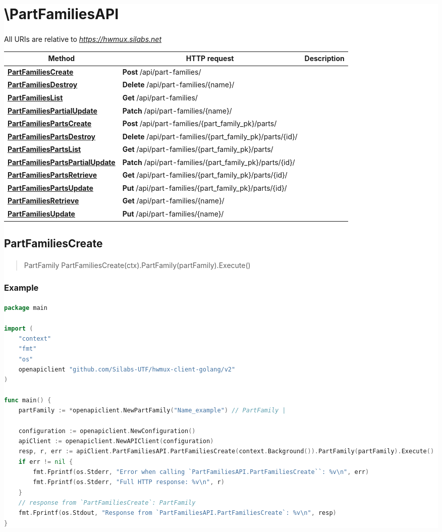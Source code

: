 # \PartFamiliesAPI

All URIs are relative to *https://hwmux.silabs.net*

Method | HTTP request | Description
------------- | ------------- | -------------
[**PartFamiliesCreate**](PartFamiliesAPI.md#PartFamiliesCreate) | **Post** /api/part-families/ | 
[**PartFamiliesDestroy**](PartFamiliesAPI.md#PartFamiliesDestroy) | **Delete** /api/part-families/{name}/ | 
[**PartFamiliesList**](PartFamiliesAPI.md#PartFamiliesList) | **Get** /api/part-families/ | 
[**PartFamiliesPartialUpdate**](PartFamiliesAPI.md#PartFamiliesPartialUpdate) | **Patch** /api/part-families/{name}/ | 
[**PartFamiliesPartsCreate**](PartFamiliesAPI.md#PartFamiliesPartsCreate) | **Post** /api/part-families/{part_family_pk}/parts/ | 
[**PartFamiliesPartsDestroy**](PartFamiliesAPI.md#PartFamiliesPartsDestroy) | **Delete** /api/part-families/{part_family_pk}/parts/{id}/ | 
[**PartFamiliesPartsList**](PartFamiliesAPI.md#PartFamiliesPartsList) | **Get** /api/part-families/{part_family_pk}/parts/ | 
[**PartFamiliesPartsPartialUpdate**](PartFamiliesAPI.md#PartFamiliesPartsPartialUpdate) | **Patch** /api/part-families/{part_family_pk}/parts/{id}/ | 
[**PartFamiliesPartsRetrieve**](PartFamiliesAPI.md#PartFamiliesPartsRetrieve) | **Get** /api/part-families/{part_family_pk}/parts/{id}/ | 
[**PartFamiliesPartsUpdate**](PartFamiliesAPI.md#PartFamiliesPartsUpdate) | **Put** /api/part-families/{part_family_pk}/parts/{id}/ | 
[**PartFamiliesRetrieve**](PartFamiliesAPI.md#PartFamiliesRetrieve) | **Get** /api/part-families/{name}/ | 
[**PartFamiliesUpdate**](PartFamiliesAPI.md#PartFamiliesUpdate) | **Put** /api/part-families/{name}/ | 



## PartFamiliesCreate

> PartFamily PartFamiliesCreate(ctx).PartFamily(partFamily).Execute()



### Example

```go
package main

import (
    "context"
    "fmt"
    "os"
    openapiclient "github.com/Silabs-UTF/hwmux-client-golang/v2"
)

func main() {
    partFamily := *openapiclient.NewPartFamily("Name_example") // PartFamily | 

    configuration := openapiclient.NewConfiguration()
    apiClient := openapiclient.NewAPIClient(configuration)
    resp, r, err := apiClient.PartFamiliesAPI.PartFamiliesCreate(context.Background()).PartFamily(partFamily).Execute()
    if err != nil {
        fmt.Fprintf(os.Stderr, "Error when calling `PartFamiliesAPI.PartFamiliesCreate``: %v\n", err)
        fmt.Fprintf(os.Stderr, "Full HTTP response: %v\n", r)
    }
    // response from `PartFamiliesCreate`: PartFamily
    fmt.Fprintf(os.Stdout, "Response from `PartFamiliesAPI.PartFamiliesCreate`: %v\n", resp)
}
```